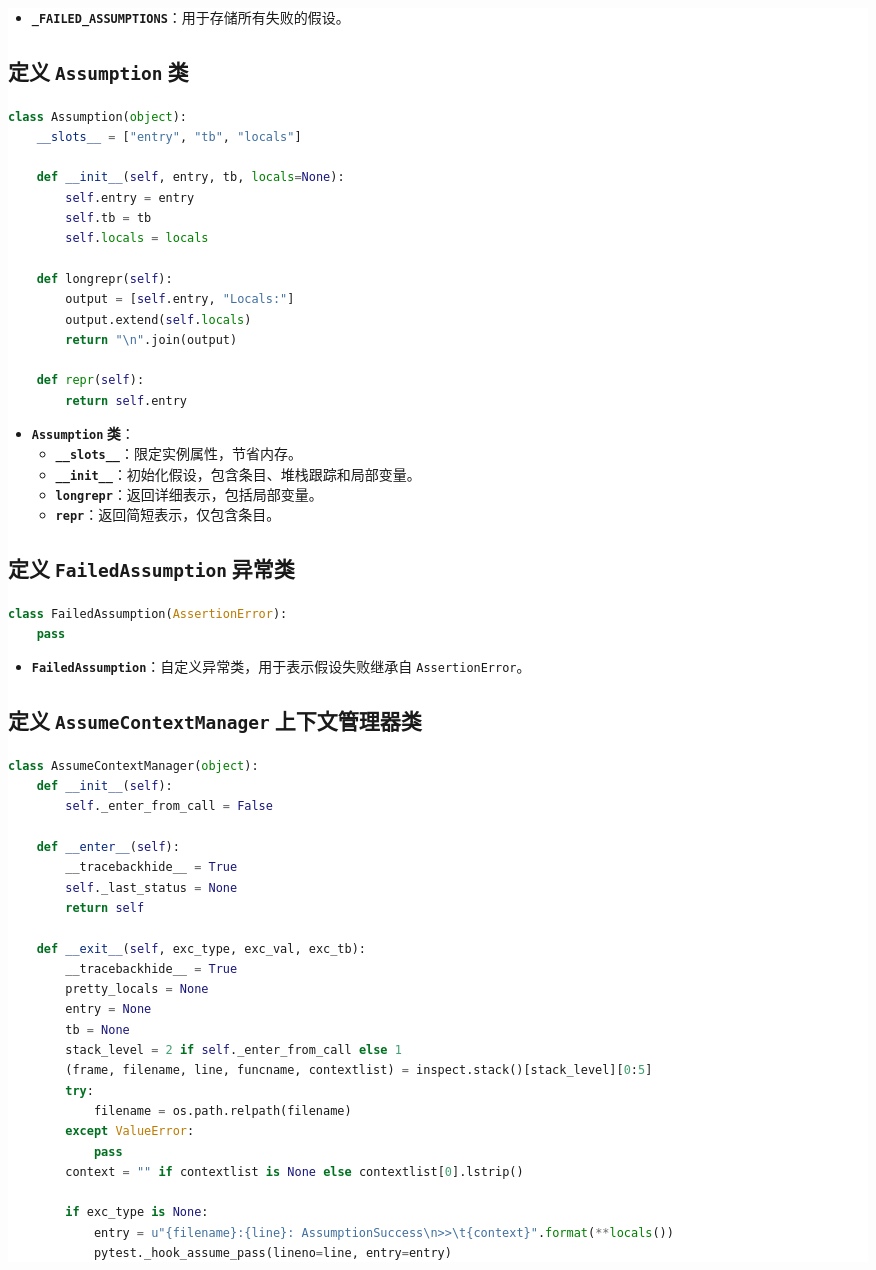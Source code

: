 - **`_FAILED_ASSUMPTIONS`**：用于存储所有失败的假设。

## 定义 `Assumption` 类

```python
class Assumption(object):
    __slots__ = ["entry", "tb", "locals"]

    def __init__(self, entry, tb, locals=None):
        self.entry = entry
        self.tb = tb
        self.locals = locals

    def longrepr(self):
        output = [self.entry, "Locals:"]
        output.extend(self.locals)
        return "\n".join(output)

    def repr(self):
        return self.entry
```

- **`Assumption` 类**：
  - **`__slots__`**：限定实例属性，节省内存。
  - **`__init__`**：初始化假设，包含条目、堆栈跟踪和局部变量。
  - **`longrepr`**：返回详细表示，包括局部变量。
  - **`repr`**：返回简短表示，仅包含条目。

## 定义 `FailedAssumption` 异常类

```python
class FailedAssumption(AssertionError):
    pass
```

- **`FailedAssumption`**：自定义异常类，用于表示假设失败继承自 `AssertionError`。

## 定义 `AssumeContextManager` 上下文管理器类

```python
class AssumeContextManager(object):
    def __init__(self):
        self._enter_from_call = False

    def __enter__(self):
        __tracebackhide__ = True
        self._last_status = None
        return self

    def __exit__(self, exc_type, exc_val, exc_tb):
        __tracebackhide__ = True
        pretty_locals = None
        entry = None
        tb = None
        stack_level = 2 if self._enter_from_call else 1
        (frame, filename, line, funcname, contextlist) = inspect.stack()[stack_level][0:5]
        try:
            filename = os.path.relpath(filename)
        except ValueError:
            pass
        context = "" if contextlist is None else contextlist[0].lstrip()

        if exc_type is None:
            entry = u"{filename}:{line}: AssumptionSuccess\n>>\t{context}".format(**locals())
            pytest._hook_assume_pass(lineno=line, entry=entry)
```